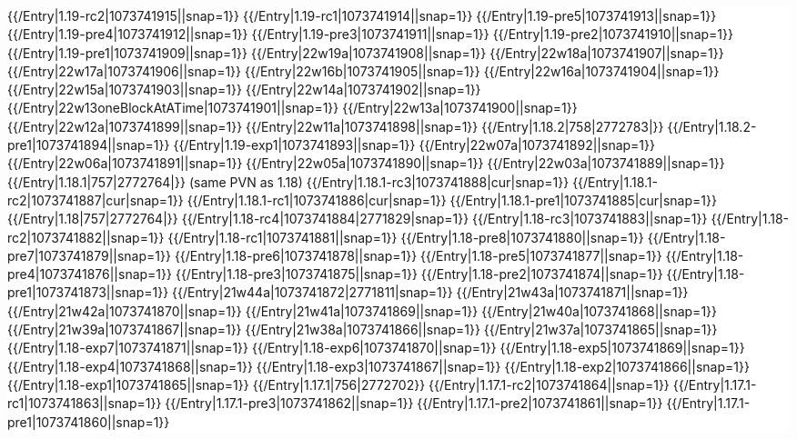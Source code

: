 {{/Entry|1.19-rc2|1073741915||snap=1}}
{{/Entry|1.19-rc1|1073741914||snap=1}}
{{/Entry|1.19-pre5|1073741913||snap=1}}
{{/Entry|1.19-pre4|1073741912||snap=1}}
{{/Entry|1.19-pre3|1073741911||snap=1}}
{{/Entry|1.19-pre2|1073741910||snap=1}}
{{/Entry|1.19-pre1|1073741909||snap=1}}
{{/Entry|22w19a|1073741908||snap=1}}
{{/Entry|22w18a|1073741907||snap=1}}
{{/Entry|22w17a|1073741906||snap=1}}
{{/Entry|22w16b|1073741905||snap=1}}
{{/Entry|22w16a|1073741904||snap=1}}
{{/Entry|22w15a|1073741903||snap=1}}
{{/Entry|22w14a|1073741902||snap=1}}
{{/Entry|22w13oneBlockAtATime|1073741901||snap=1}}
{{/Entry|22w13a|1073741900||snap=1}}
{{/Entry|22w12a|1073741899||snap=1}}
{{/Entry|22w11a|1073741898||snap=1}}
{{/Entry|1.18.2|758|2772783|}}
{{/Entry|1.18.2-pre1|1073741894||snap=1}}
{{/Entry|1.19-exp1|1073741893||snap=1}}
{{/Entry|22w07a|1073741892||snap=1}}
{{/Entry|22w06a|1073741891||snap=1}}
{{/Entry|22w05a|1073741890||snap=1}}
{{/Entry|22w03a|1073741889||snap=1}}
{{/Entry|1.18.1|757|2772764|}} (same PVN as 1.18)
{{/Entry|1.18.1-rc3|1073741888|cur|snap=1}}
{{/Entry|1.18.1-rc2|1073741887|cur|snap=1}}
{{/Entry|1.18.1-rc1|1073741886|cur|snap=1}}
{{/Entry|1.18.1-pre1|1073741885|cur|snap=1}}
{{/Entry|1.18|757|2772764|}}
{{/Entry|1.18-rc4|1073741884|2771829|snap=1}}
{{/Entry|1.18-rc3|1073741883||snap=1}}
{{/Entry|1.18-rc2|1073741882||snap=1}}
{{/Entry|1.18-rc1|1073741881||snap=1}}
{{/Entry|1.18-pre8|1073741880||snap=1}}
{{/Entry|1.18-pre7|1073741879||snap=1}}
{{/Entry|1.18-pre6|1073741878||snap=1}}
{{/Entry|1.18-pre5|1073741877||snap=1}}
{{/Entry|1.18-pre4|1073741876||snap=1}}
{{/Entry|1.18-pre3|1073741875||snap=1}}
{{/Entry|1.18-pre2|1073741874||snap=1}}
{{/Entry|1.18-pre1|1073741873||snap=1}}
{{/Entry|21w44a|1073741872|2771811|snap=1}}
{{/Entry|21w43a|1073741871||snap=1}}
{{/Entry|21w42a|1073741870||snap=1}}
{{/Entry|21w41a|1073741869||snap=1}}
{{/Entry|21w40a|1073741868||snap=1}}
{{/Entry|21w39a|1073741867||snap=1}}
{{/Entry|21w38a|1073741866||snap=1}}
{{/Entry|21w37a|1073741865||snap=1}}
{{/Entry|1.18-exp7|1073741871||snap=1}}
{{/Entry|1.18-exp6|1073741870||snap=1}}
{{/Entry|1.18-exp5|1073741869||snap=1}}
{{/Entry|1.18-exp4|1073741868||snap=1}}
{{/Entry|1.18-exp3|1073741867||snap=1}}
{{/Entry|1.18-exp2|1073741866||snap=1}}
{{/Entry|1.18-exp1|1073741865||snap=1}}
{{/Entry|1.17.1|756|2772702}}
{{/Entry|1.17.1-rc2|1073741864||snap=1}}
{{/Entry|1.17.1-rc1|1073741863||snap=1}}
{{/Entry|1.17.1-pre3|1073741862||snap=1}}
{{/Entry|1.17.1-pre2|1073741861||snap=1}}
{{/Entry|1.17.1-pre1|1073741860||snap=1}}